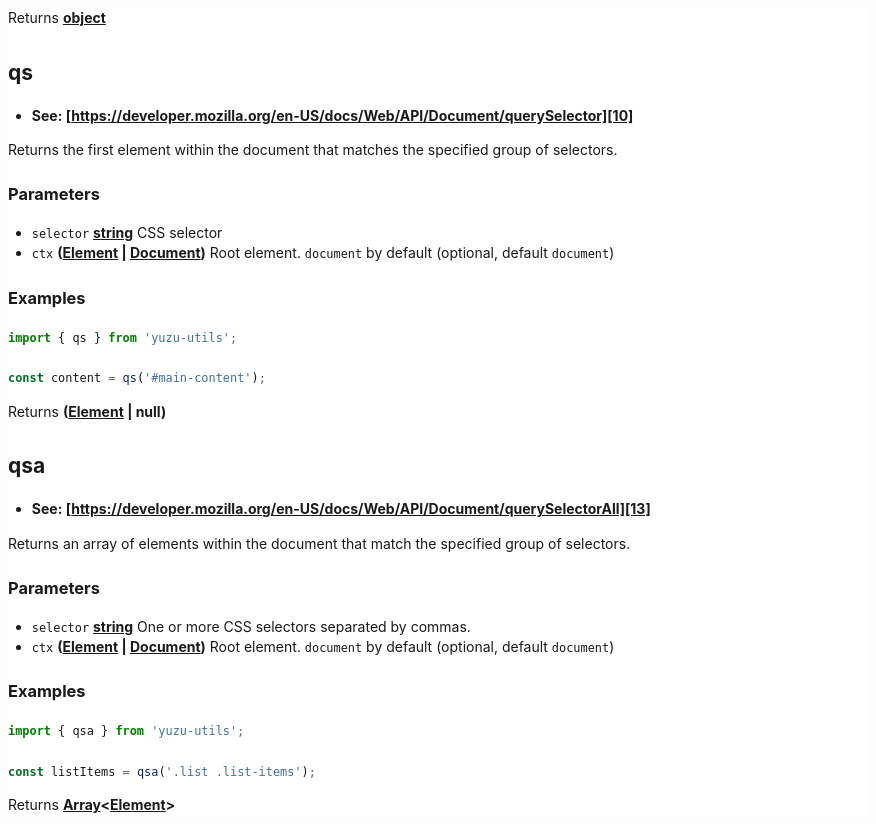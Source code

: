 Returns **[object][6]** 

## qs

-   **See: [https://developer.mozilla.org/en-US/docs/Web/API/Document/querySelector][10]**

Returns the first element within the document that matches the specified group of selectors.

### Parameters

-   `selector` **[string][1]** CSS selector
-   `ctx` **([Element][11] \| [Document][12])** Root element. `document` by default (optional, default `document`)

### Examples

```javascript
import { qs } from 'yuzu-utils';

const content = qs('#main-content');
```

Returns **([Element][11] | null)** 

## qsa

-   **See: [https://developer.mozilla.org/en-US/docs/Web/API/Document/querySelectorAll][13]**

Returns an array of elements within the document that match the specified group of selectors.

### Parameters

-   `selector` **[string][1]** One or more CSS selectors separated by commas.
-   `ctx` **([Element][11] \| [Document][12])** Root element. `document` by default (optional, default `document`)

### Examples

```javascript
import { qsa } from 'yuzu-utils';

const listItems = qsa('.list .list-items');
```

Returns **[Array][14]&lt;[Element][11]>** 

[1]: https://developer.mozilla.org/docs/Web/JavaScript/Reference/Global_Objects/String

[2]: packages/utils/api/events

[3]: https://developer.mozilla.org/docs/Web/JavaScript/Reference/Statements/function

[4]: https://developer.mozilla.org/docs/Web/JavaScript/Reference/Global_Objects/Number

[5]: https://developer.mozilla.org/docs/Web/JavaScript/Reference/Global_Objects/Boolean

[6]: https://developer.mozilla.org/docs/Web/JavaScript/Reference/Global_Objects/Object

[7]: https://developer.mozilla.org/en-US/docs/Web/API/HTMLElement/dataset

[8]: https://developer.mozilla.org/docs/Web/HTML/Element

[9]: https://developer.mozilla.org/docs/Web/JavaScript/Reference/Global_Objects/RegExp

[10]: https://developer.mozilla.org/en-US/docs/Web/API/Document/querySelector

[11]: https://developer.mozilla.org/docs/Web/API/Element

[12]: https://developer.mozilla.org/docs/Web/JavaScript

[13]: https://developer.mozilla.org/en-US/docs/Web/API/Document/querySelectorAll

[14]: https://developer.mozilla.org/docs/Web/JavaScript/Reference/Global_Objects/Array
